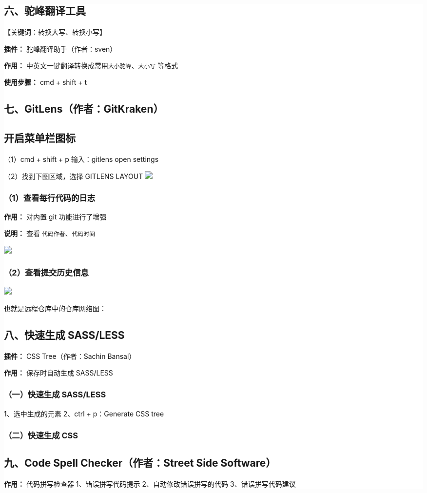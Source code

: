 ## 六、驼峰翻译工具
  【关键词：转换大写、转换小写】

  **插件：** 驼峰翻译助手（作者：sven）

  **作用：** 中英文一键翻译转换成常用`大小驼峰`、`大小写` 等格式

  **使用步骤：** cmd + shift + t

## 七、GitLens（作者：GitKraken）

## 开启菜单栏图标

（1）cmd + shift + p 输入：gitlens open settings

（2）找到下图区域，选择 GITLENS LAYOUT
![](images/2022-02-10-16-43-50.png)

### （1）查看每行代码的日志

**作用：** 对内置 git 功能进行了增强

**说明：** 查看 `代码作者`、`代码时间`

![](images/2022-02-10-16-29-25.png)

### （2）查看提交历史信息

![](images/2022-02-10-16-56-08.png)

也就是远程仓库中的仓库网络图：

## 八、快速生成 SASS/LESS

  **插件：** CSS Tree（作者：Sachin Bansal）

  **作用：** 保存时自动生成 SASS/LESS

  ### （一）快速生成 SASS/LESS
  1、选中生成的元素
  2、ctrl + p：Generate CSS tree

  ### （二）快速生成 CSS

## 九、Code Spell Checker（作者：Street Side Software）
  **作用：** 代码拼写检查器
  1、错误拼写代码提示
  2、自动修改错误拼写的代码
  3、错误拼写代码建议
